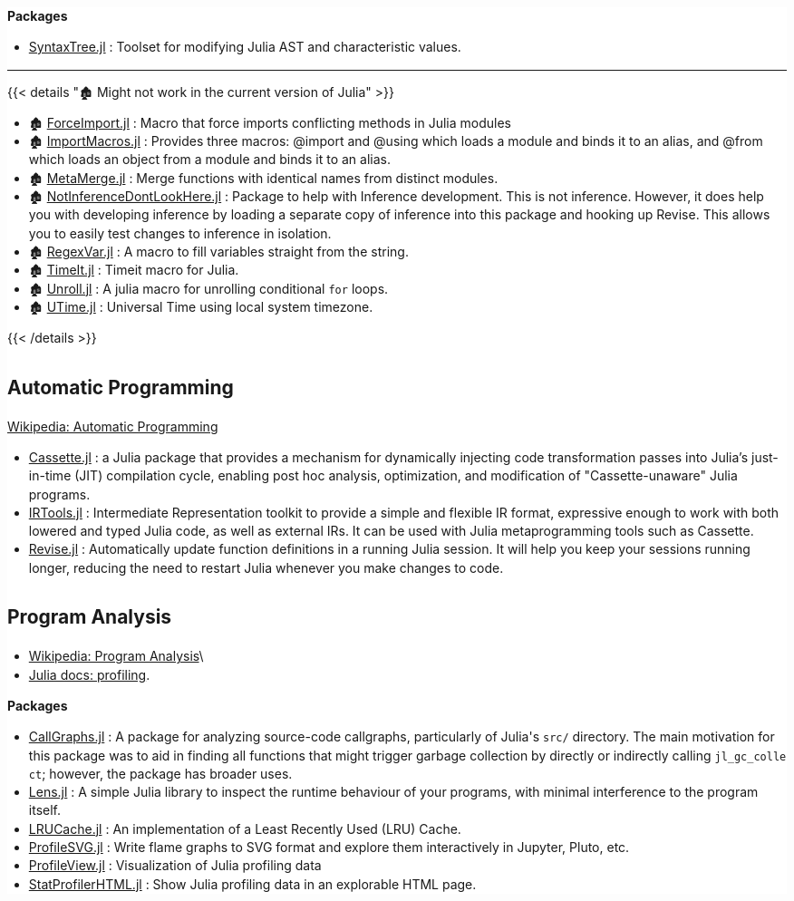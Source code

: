 **Packages**

- [SyntaxTree.jl](https://github.com/chakravala/SyntaxTree.jl) : Toolset for modifying Julia AST and characteristic values.

---

{{< details "🏚️ Might not work in the current version of Julia" >}}

- 🏚️ [ForceImport.jl](https://github.com/chakravala/ForceImport.jl) : Macro that force imports conflicting methods in Julia modules
- 🏚️ [ImportMacros.jl](https://github.com/fredrikekre/ImportMacros.jl) : Provides three macros: @import and @using which loads a module and binds it to an alias, and @from which loads an object from a module and binds it to an alias.
- 🏚️ [MetaMerge.jl](https://github.com/davidagold/MetaMerge.jl) : Merge functions with identical names from distinct modules.
- 🏚️ [NotInferenceDontLookHere.jl](https://github.com/Keno/NotInferenceDontLookHere.jl) : Package to help with Inference development. This is not inference. However, it does help you with developing inference by loading a separate copy of inference into this package and hooking up Revise. This allows you to easily test changes to inference in isolation.
- 🏚️ [RegexVar.jl](https://github.com/o-jasper/RegexVar.jl) : A macro to fill variables straight from the string.
- 🏚️ [TimeIt.jl](https://github.com/kbarbary/TimeIt.jl) : Timeit macro for Julia.
- 🏚️ [Unroll.jl](https://github.com/StephenVavasis/Unroll.jl) : A julia macro for unrolling conditional `for` loops.
- 🏚️ [UTime.jl](https://github.com/J-Sarnoff/UTime.jl) : Universal Time using local system timezone.

{{< /details >}}

## Automatic Programming

[Wikipedia: Automatic Programming](https://en.wikipedia.org/wiki/Automatic_programming)

- [Cassette.jl](https://github.com/JuliaLabs/Cassette.jl) : a Julia package that provides a mechanism for dynamically injecting code transformation passes into Julia’s just-in-time (JIT) compilation cycle, enabling post hoc analysis, optimization, and modification of "Cassette-unaware" Julia programs.
- [IRTools.jl](https://github.com/FluxML/IRTools.jl) : Intermediate Representation toolkit to provide a simple and flexible IR format, expressive enough to work with both lowered and typed Julia code, as well as external IRs. It can be used with Julia metaprogramming tools such as Cassette.
- [Revise.jl](https://github.com/timholy/Revise.jl) : Automatically update function definitions in a running Julia session. It will help you keep your sessions running longer, reducing the need to restart Julia whenever you make changes to code.


## Program Analysis

- [Wikipedia: Program Analysis](https://en.wikipedia.org/wiki/Category:Program_analysis)\
- [Julia docs: profiling](https://docs.julialang.org/en/v1/manual/profile/).

**Packages**

- [CallGraphs.jl](https://github.com/timholy/CallGraphs.jl) : A package for analyzing source-code callgraphs, particularly of Julia's `src/` directory. The main motivation for this package was to aid in finding all functions that might trigger garbage collection by directly or indirectly calling `jl_gc_collect`; however, the package has broader uses.
- [Lens.jl](https://github.com/zenna/Lens.jl) : A simple Julia library to inspect the runtime behaviour of your programs, with minimal interference to the program itself.
- [LRUCache.jl](https://github.com/JuliaCollections/LRUCache.jl) : An implementation of a Least Recently Used (LRU) Cache.
- [ProfileSVG.jl](https://github.com/kimikage/ProfileSVG.jl) : Write flame graphs to SVG format and explore them interactively in Jupyter, Pluto, etc.
- [ProfileView.jl](https://github.com/timholy/ProfileView.jl) : Visualization of Julia profiling data
- [StatProfilerHTML.jl](https://github.com/tkluck/StatProfilerHTML.jl) : Show Julia profiling data in an explorable HTML page.
